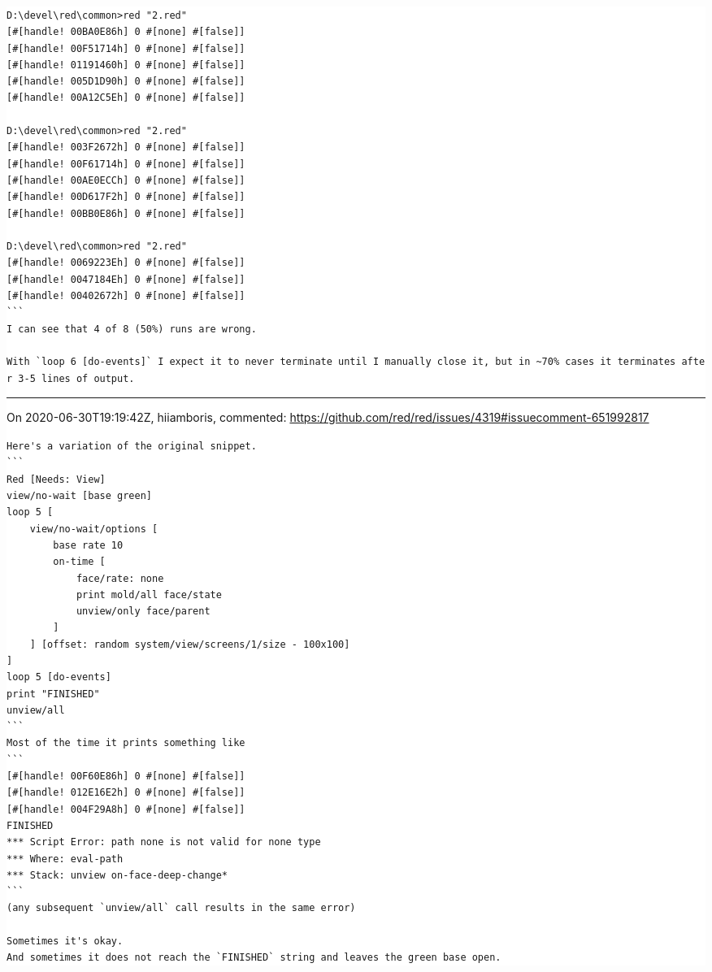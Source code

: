     D:\devel\red\common>red "2.red"
    [#[handle! 00BA0E86h] 0 #[none] #[false]]
    [#[handle! 00F51714h] 0 #[none] #[false]]
    [#[handle! 01191460h] 0 #[none] #[false]]
    [#[handle! 005D1D90h] 0 #[none] #[false]]
    [#[handle! 00A12C5Eh] 0 #[none] #[false]]
    
    D:\devel\red\common>red "2.red"
    [#[handle! 003F2672h] 0 #[none] #[false]]
    [#[handle! 00F61714h] 0 #[none] #[false]]
    [#[handle! 00AE0ECCh] 0 #[none] #[false]]
    [#[handle! 00D617F2h] 0 #[none] #[false]]
    [#[handle! 00BB0E86h] 0 #[none] #[false]]
    
    D:\devel\red\common>red "2.red"
    [#[handle! 0069223Eh] 0 #[none] #[false]]
    [#[handle! 0047184Eh] 0 #[none] #[false]]
    [#[handle! 00402672h] 0 #[none] #[false]]
    ```
    I can see that 4 of 8 (50%) runs are wrong.
    
    With `loop 6 [do-events]` I expect it to never terminate until I manually close it, but in ~70% cases it terminates after 3-5 lines of output.

--------------------------------------------------------------------------------

On 2020-06-30T19:19:42Z, hiiamboris, commented:
<https://github.com/red/red/issues/4319#issuecomment-651992817>

    Here's a variation of the original snippet.
    ```
    Red [Needs: View]
    view/no-wait [base green]
    loop 5 [
    	view/no-wait/options [
    		base rate 10
    		on-time [
    			face/rate: none
    			print mold/all face/state
    			unview/only face/parent
    		]
    	] [offset: random system/view/screens/1/size - 100x100]
    ]
    loop 5 [do-events]
    print "FINISHED"
    unview/all
    ```
    Most of the time it prints something like
    ```
    [#[handle! 00F60E86h] 0 #[none] #[false]]             
    [#[handle! 012E16E2h] 0 #[none] #[false]]             
    [#[handle! 004F29A8h] 0 #[none] #[false]]             
    FINISHED                                              
    *** Script Error: path none is not valid for none type
    *** Where: eval-path                                  
    *** Stack: unview on-face-deep-change*                
    ```
    (any subsequent `unview/all` call results in the same error)
    
    Sometimes it's okay.
    And sometimes it does not reach the `FINISHED` string and leaves the green base open.

